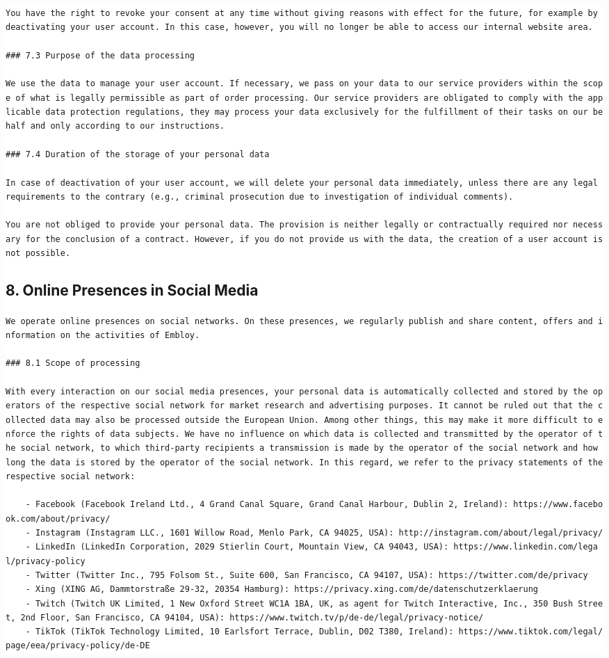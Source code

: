     You have the right to revoke your consent at any time without giving reasons with effect for the future, for example by deactivating your user account. In this case, however, you will no longer be able to access our internal website area.
    
    ### 7.3 Purpose of the data processing

    We use the data to manage your user account. If necessary, we pass on your data to our service providers within the scope of what is legally permissible as part of order processing. Our service providers are obligated to comply with the applicable data protection regulations, they may process your data exclusively for the fulfillment of their tasks on our behalf and only according to our instructions.
    
    ### 7.4 Duration of the storage of your personal data

    In case of deactivation of your user account, we will delete your personal data immediately, unless there are any legal requirements to the contrary (e.g., criminal prosecution due to investigation of individual comments).

    You are not obliged to provide your personal data. The provision is neither legally or contractually required nor necessary for the conclusion of a contract. However, if you do not provide us with the data, the creation of a user account is not possible.

## 8. Online Presences in Social Media

    We operate online presences on social networks. On these presences, we regularly publish and share content, offers and information on the activities of Embloy. 

    ### 8.1 Scope of processing

    With every interaction on our social media presences, your personal data is automatically collected and stored by the operators of the respective social network for market research and advertising purposes. It cannot be ruled out that the collected data may also be processed outside the European Union. Among other things, this may make it more difficult to enforce the rights of data subjects. We have no influence on which data is collected and transmitted by the operator of the social network, to which third-party recipients a transmission is made by the operator of the social network and how long the data is stored by the operator of the social network. In this regard, we refer to the privacy statements of the respective social network:

        - Facebook (Facebook Ireland Ltd., 4 Grand Canal Square, Grand Canal Harbour, Dublin 2, Ireland): https://www.facebook.com/about/privacy/  
        - Instagram (Instagram LLC., 1601 Willow Road, Menlo Park, CA 94025, USA): http://instagram.com/about/legal/privacy/  
        - LinkedIn (LinkedIn Corporation, 2029 Stierlin Court, Mountain View, CA 94043, USA): https://www.linkedin.com/legal/privacy-policy  
        - Twitter (Twitter Inc., 795 Folsom St., Suite 600, San Francisco, CA 94107, USA): https://twitter.com/de/privacy  
        - Xing (XING AG, Dammtorstraße 29-32, 20354 Hamburg): https://privacy.xing.com/de/datenschutzerklaerung   
        - Twitch (Twitch UK Limited, 1 New Oxford Street WC1A 1BA, UK, as agent for Twitch Interactive, Inc., 350 Bush Street, 2nd Floor, San Francisco, CA 94104, USA): https://www.twitch.tv/p/de-de/legal/privacy-notice/
        - TikTok (TikTok Technology Limited, 10 Earlsfort Terrace, Dublin, D02 T380, Ireland): https://www.tiktok.com/legal/page/eea/privacy-policy/de-DE
